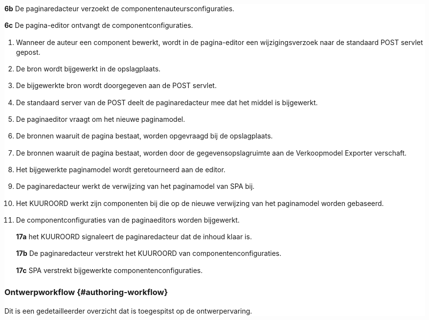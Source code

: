    **6b** De paginaredacteur verzoekt de componentenauteursconfiguraties.

   **6c** De pagina-editor ontvangt de componentconfiguraties.
1. Wanneer de auteur een component bewerkt, wordt in de pagina-editor een wijzigingsverzoek naar de standaard POST servlet gepost.
1. De bron wordt bijgewerkt in de opslagplaats.
1. De bijgewerkte bron wordt doorgegeven aan de POST servlet.
1. De standaard server van de POST deelt de paginaredacteur mee dat het middel is bijgewerkt.
1. De paginaeditor vraagt om het nieuwe paginamodel.
1. De bronnen waaruit de pagina bestaat, worden opgevraagd bij de opslagplaats.
1. De bronnen waaruit de pagina bestaat, worden door de gegevensopslagruimte aan de Verkoopmodel Exporter verschaft.
1. Het bijgewerkte paginamodel wordt geretourneerd aan de editor.
1. De paginaredacteur werkt de verwijzing van het paginamodel van SPA bij.
1. Het KUUROORD werkt zijn componenten bij die op de nieuwe verwijzing van het paginamodel worden gebaseerd.
1. De componentconfiguraties van de paginaeditors worden bijgewerkt.

   **17a** het KUUROORD signaleert de paginaredacteur dat de inhoud klaar is.

   **17b** De paginaredacteur verstrekt het KUUROORD van componentenconfiguraties.

   **17c** SPA verstrekt bijgewerkte componentenconfiguraties.

### Ontwerpworkflow {#authoring-workflow}

Dit is een gedetailleerder overzicht dat is toegespitst op de ontwerpervaring.
